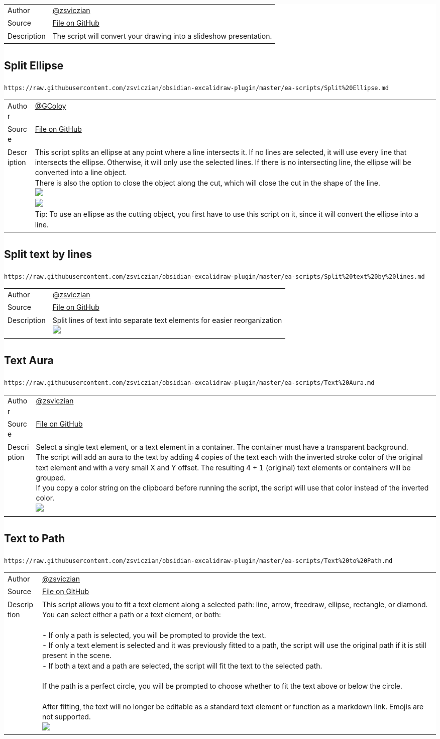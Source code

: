 <table><tr  valign='top'><td class="label">Author</td><td class="data"><a href='https://github.com/zsviczian'>@zsviczian</a></td></tr><tr valign='top'><td class="label">Source</td><td class="data"><a href='https://github.com/zsviczian/obsidian-excalidraw-plugin/blob/master/ea-scripts/Slideshow.md'>File on GitHub</a></td></tr><tr valign='top'><td class="label">Description</td><td class="data">The script will convert your drawing into a slideshow presentation.<br><iframe width="560" height="315" src="https://www.youtube.com/embed/JwgtCrIVeEU" title="YouTube video player" frameborder="0" allow="accelerometer; autoplay; clipboard-write; encrypted-media; gyroscope; picture-in-picture" allowfullscreen></iframe></td></tr></table>

## Split Ellipse
```excalidraw-script-install
https://raw.githubusercontent.com/zsviczian/obsidian-excalidraw-plugin/master/ea-scripts/Split%20Ellipse.md
```
<table><tr  valign='top'><td class="label">Author</td><td class="data"><a href='https://github.com/GColoy'>@GColoy</a></td></tr><tr valign='top'><td class="label">Source</td><td class="data"><a href='https://github.com/zsviczian/obsidian-excalidraw-plugin/blob/master/ea-scripts/Split%20Ellipse.md'>File on GitHub</a></td></tr><tr valign='top'><td class="label">Description</td><td class="data">This script splits an ellipse at any point where a line intersects it. If no lines are selected, it will use every line that intersects the ellipse. Otherwise, it will only use the selected lines. If there is no intersecting line, the ellipse will be converted into a line object.<br>There is also the option to close the object along the cut, which will close the cut in the shape of the line.<br><img src='https://raw.githubusercontent.com/zsviczian/obsidian-excalidraw-plugin/master/images/scripts-splitEllipse-demo1.png'><br><img src='https://raw.githubusercontent.com/zsviczian/obsidian-excalidraw-plugin/master/images/scripts-splitEllipse-demo2.png'><br>Tip: To use an ellipse as the cutting object, you first have to use this script on it, since it will convert the ellipse into a line.</td></tr></table>

## Split text by lines
```excalidraw-script-install
https://raw.githubusercontent.com/zsviczian/obsidian-excalidraw-plugin/master/ea-scripts/Split%20text%20by%20lines.md
```
<table><tr  valign='top'><td class="label">Author</td><td class="data"><a href='https://github.com/zsviczian'>@zsviczian</a></td></tr><tr valign='top'><td class="label">Source</td><td class="data"><a href='https://github.com/zsviczian/obsidian-excalidraw-plugin/blob/master/ea-scripts/Split%20text%20by%20lines.md'>File on GitHub</a></td></tr><tr valign='top'><td class="label">Description</td><td class="data">Split lines of text into separate text elements for easier reorganization<br><img src='https://raw.githubusercontent.com/zsviczian/obsidian-excalidraw-plugin/master/images/scripts-split-lines.jpg'></td></tr></table>

## Text Aura
```excalidraw-script-install
https://raw.githubusercontent.com/zsviczian/obsidian-excalidraw-plugin/master/ea-scripts/Text%20Aura.md
```
<table><tr  valign='top'><td class="label">Author</td><td class="data"><a href='https://github.com/zsviczian'>@zsviczian</a></td></tr><tr valign='top'><td class="label">Source</td><td class="data"><a href='https://github.com/zsviczian/obsidian-excalidraw-plugin/blob/master/ea-scripts/Text%20Aura.md'>File on GitHub</a></td></tr><tr valign='top'><td class="label">Description</td><td class="data">Select a single text element, or a text element in a container. The container must have a transparent background.<br>The script will add an aura to the text by adding 4 copies of the text each with the inverted stroke color of the original text element and with a very small X and Y offset. The resulting 4 + 1 (original) text elements or containers will be grouped.<br>If you copy a color string on the clipboard before running the script, the script will use that color instead of the inverted color.<br><img src='https://raw.githubusercontent.com/zsviczian/obsidian-excalidraw-plugin/master/images/scripts-text-aura.jpg'></td></tr></table>

## Text to Path
```excalidraw-script-install
https://raw.githubusercontent.com/zsviczian/obsidian-excalidraw-plugin/master/ea-scripts/Text%20to%20Path.md
```
<table><tr  valign='top'><td class="label">Author</td><td class="data"><a href='https://github.com/zsviczian'>@zsviczian</a></td></tr><tr valign='top'><td class="label">Source</td><td class="data"><a href='https://github.com/zsviczian/obsidian-excalidraw-plugin/blob/master/ea-scripts/Text%20to%20Path.md'>File on GitHub</a></td></tr><tr valign='top'><td class="label">Description</td><td class="data">This script allows you to fit a text element along a selected path: line, arrow, freedraw, ellipse, rectangle, or diamond. You can select either a path or a text element, or both:<br><br>
- If only a path is selected, you will be prompted to provide the text.<br>
- If only a text element is selected and it was previously fitted to a path, the script will use the original path if it is still present in the scene.<br>
- If both a text and a path are selected, the script will fit the text to the selected path.<br><br>
If the path is a perfect circle, you will be prompted to choose whether to fit the text above or below the circle.<br><br>
After fitting, the text will no longer be editable as a standard text element or function as a markdown link. Emojis are not supported.<br>
<img src='https://raw.githubusercontent.com/zsviczian/obsidian-excalidraw-plugin/master/images/scripts-text-to-path.jpg'></td></tr></table>
